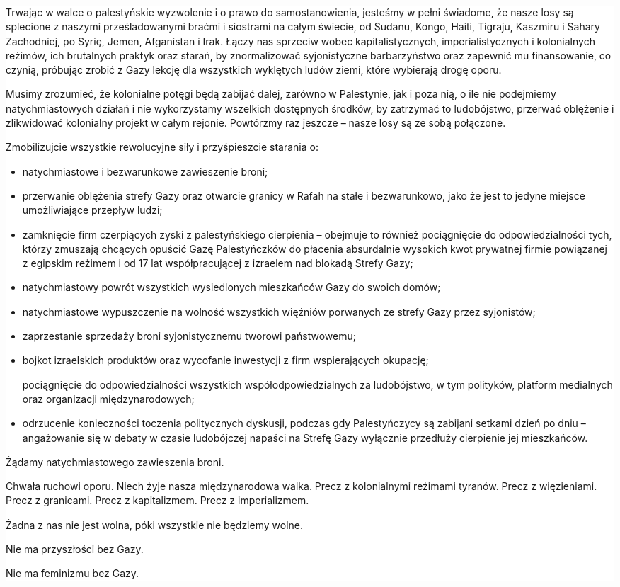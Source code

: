 Trwając w walce o palestyńskie wyzwolenie i o prawo do samostanowienia, jesteśmy w pełni świadome, że nasze losy są splecione z naszymi prześladowanymi braćmi i siostrami na całym świecie, od Sudanu, Kongo, Haiti, Tigraju, Kaszmiru i Sahary Zachodniej, po Syrię, Jemen, Afganistan i Irak. Łączy nas sprzeciw wobec kapitalistycznych, imperialistycznych i kolonialnych reżimów, ich brutalnych praktyk oraz starań, by znormalizować syjonistyczne barbarzyństwo oraz zapewnić mu finansowanie, co czynią, próbując zrobić z Gazy lekcję dla wszystkich wyklętych ludów ziemi, które wybierają drogę oporu. 

Musimy zrozumieć, że kolonialne potęgi będą zabijać dalej, zarówno w Palestynie, jak i poza nią, o ile nie podejmiemy natychmiastowych działań i nie wykorzystamy wszelkich dostępnych środków, by zatrzymać to ludobójstwo, przerwać oblężenie i zlikwidować kolonialny projekt w całym rejonie. Powtórzmy raz jeszcze – nasze losy są ze sobą połączone. 

Zmobilizujcie wszystkie rewolucyjne siły i przyśpieszcie starania o: 
- natychmiastowe i bezwarunkowe zawieszenie broni; 
- przerwanie oblężenia strefy Gazy oraz otwarcie granicy w Rafah na stałe i bezwarunkowo, jako że jest to jedyne miejsce umożliwiające przepływ ludzi; 
- zamknięcie firm czerpiących zyski z palestyńskiego cierpienia – obejmuje to również pociągnięcie do odpowiedzialności tych, którzy zmuszają chcących opuścić Gazę Palestyńczków do płacenia absurdalnie wysokich kwot prywatnej firmie powiązanej z egipskim reżimem i od 17 lat współpracującej z izraelem nad blokadą Strefy Gazy; 
- natychmiastowy powrót wszystkich wysiedlonych mieszkańców Gazy do swoich domów; 
- natychmiastowe wypuszczenie na wolność wszystkich więźniów porwanych ze strefy Gazy przez syjonistów; 
- zaprzestanie sprzedaży broni syjonistycznemu tworowi państwowemu; 
- bojkot izraelskich produktów oraz wycofanie inwestycji z firm wspierających okupację; 

    pociągnięcie do odpowiedzialności wszystkich współodpowiedzialnych za ludobójstwo, w tym polityków, platform medialnych oraz organizacji międzynarodowych; 
- odrzucenie konieczności toczenia politycznych dyskusji, podczas gdy Palestyńczycy są zabijani setkami dzień po dniu – angażowanie się w debaty w czasie ludobójczej napaści na Strefę Gazy wyłącznie przedłuży cierpienie jej mieszkańców.

Żądamy natychmiastowego zawieszenia broni. 

Chwała ruchowi oporu. Niech żyje nasza międzynarodowa walka. Precz z kolonialnymi reżimami tyranów. Precz z więzieniami. Precz z granicami. Precz z kapitalizmem. Precz z imperializmem. 

Żadna z nas nie jest wolna, póki wszystkie nie będziemy wolne. 

Nie ma przyszłości bez Gazy. 

Nie ma feminizmu bez Gazy.

[^1]: Abya Yala – przedkolumbijskie określenie na kontynent Ameryki Południowej wywodzące się z języka Indian Kuna. 
[^2]: Wyspa Żółwia – określenie na kontynent Ameryki Północnej wywodzące się z wierzeń różnych plemion rdzennych Amerykanów. 
[^3]: Aotearoa – maoryskie określenie na Nową Zelandię. 
[^4]: Symulakrum – obraz stworzony na podstawie obrazu, nieoparty na rzeczywistości, ale tworzący swoją własną. 
